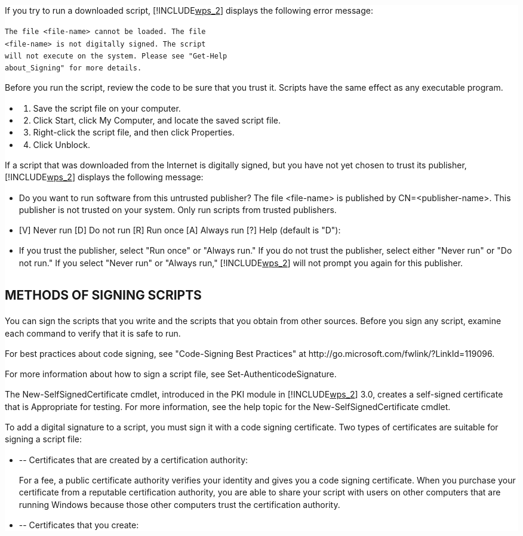  If you try to run a downloaded script, [!INCLUDE[wps_2]()] displays the following error message:  
  
```  
The file <file-name> cannot be loaded. The file   
<file-name> is not digitally signed. The script  
will not execute on the system. Please see "Get-Help  
about_Signing" for more details.  
```  
  
 Before you run the script, review the code to be sure that you trust it. Scripts have the same effect as any executable program.  
  
-   1. Save the script file on your computer.  
  
-   2. Click Start, click My Computer, and locate the saved script file.  
  
-   3. Right\-click the script file, and then click Properties.  
  
-   4. Click Unblock.  
  
 If a script that was downloaded from the Internet is digitally signed, but you have not yet chosen to trust its publisher, [!INCLUDE[wps_2]()] displays the following message:  
  
-   Do you want to run software from this untrusted publisher? The file \<file\-name\> is published by CN\=\<publisher\-name\>. This publisher is not trusted on your system. Only run scripts from trusted publishers.  
  
-   \[V\] Never run  \[D\] Do not run  \[R\] Run once  \[A\] Always run \[?\] Help \(default is "D"\):  
  
-   If you trust the publisher, select "Run once" or "Always run." If you do not trust the publisher, select either "Never run" or "Do not run." If you select "Never run" or "Always run," [!INCLUDE[wps_2]()] will not prompt you again for this publisher.  
  
## METHODS OF SIGNING SCRIPTS  
 You can sign the scripts that you write and the scripts that you obtain from other sources. Before you sign any script, examine each command to verify that it is safe to run.  
  
 For best practices about code signing, see "Code\-Signing Best Practices" at http:\/\/go.microsoft.com\/fwlink\/?LinkId\=119096.  
  
 For more information about how to sign a script file, see Set\-AuthenticodeSignature.  
  
 The New\-SelfSignedCertificate cmdlet, introduced in the PKI module in [!INCLUDE[wps_2]()] 3.0, creates a self\-signed certificate that is Appropriate for testing. For more information, see the help topic for the New\-SelfSignedCertificate cmdlet.  
  
 To add a digital signature to a script, you must sign it with a code signing certificate. Two types of certificates are suitable for signing a script file:  
  
-   \-\- Certificates that are created by a certification authority:  
  
     For a fee, a public certificate authority verifies your identity and gives you a code signing certificate.  When you purchase your certificate from a reputable certification authority, you are able to share your script with users on other computers that are running Windows because those other computers trust the certification authority.  
  
-   \-\- Certificates that you create:  
  